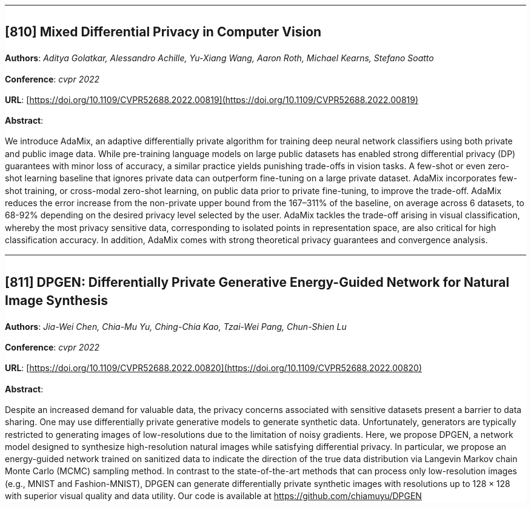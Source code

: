 ----

## [810] Mixed Differential Privacy in Computer Vision

**Authors**: *Aditya Golatkar, Alessandro Achille, Yu-Xiang Wang, Aaron Roth, Michael Kearns, Stefano Soatto*

**Conference**: *cvpr 2022*

**URL**: [https://doi.org/10.1109/CVPR52688.2022.00819](https://doi.org/10.1109/CVPR52688.2022.00819)

**Abstract**:

We introduce AdaMix, an adaptive differentially private algorithm for training deep neural network classifiers using both private and public image data. While pre-training language models on large public datasets has enabled strong differential privacy (DP) guarantees with minor loss of accuracy, a similar practice yields punishing trade-offs in vision tasks. A few-shot or even zero-shot learning baseline that ignores private data can outperform fine-tuning on a large private dataset. AdaMix incorporates few-shot training, or cross-modal zero-shot learning, on public data prior to private fine-tuning, to improve the trade-off. AdaMix reduces the error increase from the non-private upper bound from the 167–311% of the baseline, on average across 6 datasets, to 68-92% depending on the desired privacy level selected by the user. AdaMix tackles the trade-off arising in visual classification, whereby the most privacy sensitive data, corresponding to isolated points in representation space, are also critical for high classification accuracy. In addition, AdaMix comes with strong theoretical privacy guarantees and convergence analysis.

----

## [811] DPGEN: Differentially Private Generative Energy-Guided Network for Natural Image Synthesis

**Authors**: *Jia-Wei Chen, Chia-Mu Yu, Ching-Chia Kao, Tzai-Wei Pang, Chun-Shien Lu*

**Conference**: *cvpr 2022*

**URL**: [https://doi.org/10.1109/CVPR52688.2022.00820](https://doi.org/10.1109/CVPR52688.2022.00820)

**Abstract**:

Despite an increased demand for valuable data, the privacy concerns associated with sensitive datasets present a barrier to data sharing. One may use differentially private generative models to generate synthetic data. Unfortunately, generators are typically restricted to generating images of low-resolutions due to the limitation of noisy gradients. Here, we propose DPGEN, a network model designed to synthesize high-resolution natural images while satisfying differential privacy. In particular, we propose an energy-guided network trained on sanitized data to indicate the direction of the true data distribution via Langevin Markov chain Monte Carlo (MCMC) sampling method. In contrast to the state-of-the-art methods that can process only low-resolution images (e.g., MNIST and Fashion-MNIST), DPGEN can generate differentially private synthetic images with resolutions up to 
<tex xmlns:mml="http://www.w3.org/1998/Math/MathML" xmlns:xlink="http://www.w3.org/1999/xlink">$128\times 128$</tex>
 with superior visual quality and data utility. Our code is available at https://github.com/chiamuyu/DPGEN
